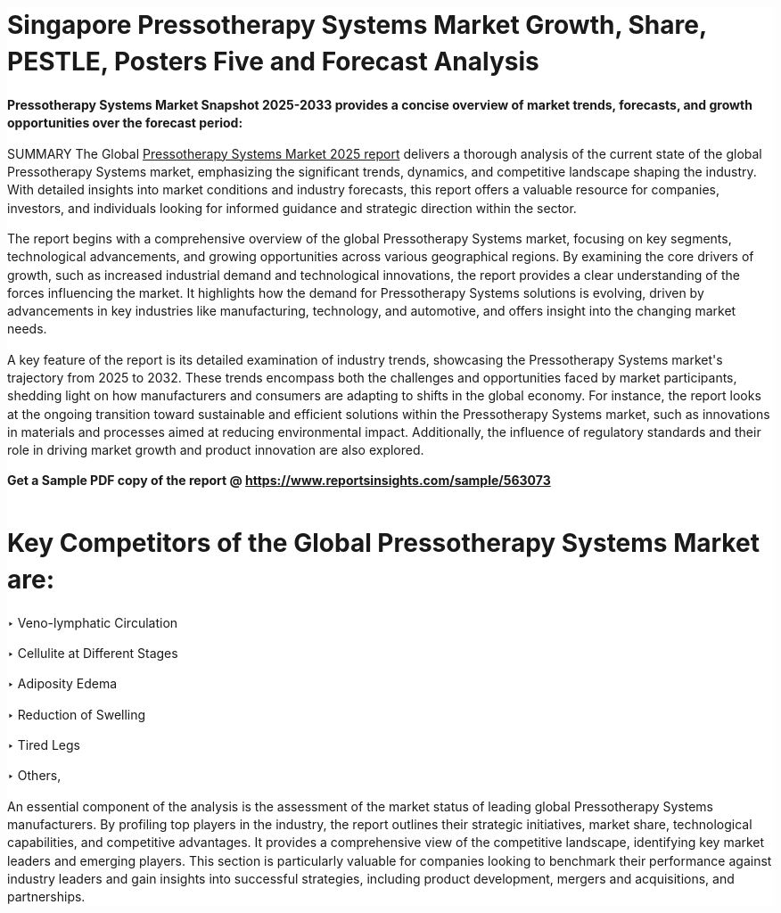 # Singapore Pressotherapy Systems Market Growth, Share, PESTLE, Posters Five and Forecast Analysis

<strong>Pressotherapy Systems Market Snapshot 2025-2033 provides a concise overview of market trends, forecasts, and growth opportunities over the forecast period:</strong>

SUMMARY The Global <a href=https://www.reportsinsights.com/sample/563073>Pressotherapy Systems Market 2025 report</a> delivers a thorough analysis of the current state of the global Pressotherapy Systems market, emphasizing the significant trends, dynamics, and competitive landscape shaping the industry. With detailed insights into market conditions and industry forecasts, this report offers a valuable resource for companies, investors, and individuals looking for informed guidance and strategic direction within the sector.

The report begins with a comprehensive overview of the global Pressotherapy Systems market, focusing on key segments, technological advancements, and growing opportunities across various geographical regions. By examining the core drivers of growth, such as increased industrial demand and technological innovations, the report provides a clear understanding of the forces influencing the market. It highlights how the demand for Pressotherapy Systems solutions is evolving, driven by advancements in key industries like manufacturing, technology, and automotive, and offers insight into the changing market needs.

A key feature of the report is its detailed examination of industry trends, showcasing the Pressotherapy Systems market's trajectory from 2025 to 2032. These trends encompass both the challenges and opportunities faced by market participants, shedding light on how manufacturers and consumers are adapting to shifts in the global economy. For instance, the report looks at the ongoing transition toward sustainable and efficient solutions within the Pressotherapy Systems market, such as innovations in materials and processes aimed at reducing environmental impact. Additionally, the influence of regulatory standards and their role in driving market growth and product innovation are also explored.

<strong>Get a Sample PDF copy of the report @ <a href=https://www.reportsinsights.com/sample/563073>https://www.reportsinsights.com/sample/563073</a></strong>

# <strong>Key Competitors of the Global Pressotherapy Systems Market are:</strong>

‣ Veno-lymphatic Circulation

‣ Cellulite at Different Stages

‣ Adiposity Edema

‣ Reduction of Swelling

‣ Tired Legs

‣ Others,

An essential component of the analysis is the assessment of the market status of leading global Pressotherapy Systems manufacturers. By profiling top players in the industry, the report outlines their strategic initiatives, market share, technological capabilities, and competitive advantages. It provides a comprehensive view of the competitive landscape, identifying key market leaders and emerging players. This section is particularly valuable for companies looking to benchmark their performance against industry leaders and gain insights into successful strategies, including product development, mergers and acquisitions, and partnerships.
